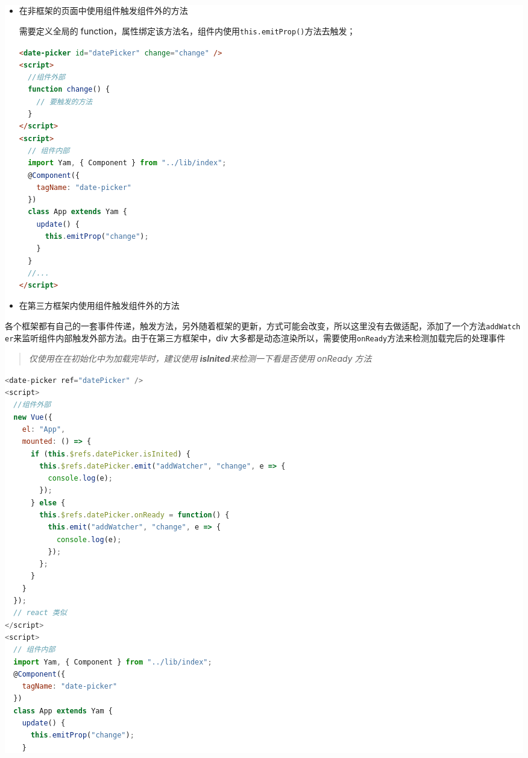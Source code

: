 - 在非框架的页面中使用组件触发组件外的方法

  需要定义全局的 function，属性绑定该方法名，组件内使用`this.emitProp()`方法去触发；

  ```html
  <date-picker id="datePicker" change="change" />
  <script>
    //组件外部
    function change() {
      // 要触发的方法
    }
  </script>
  <script>
    // 组件内部
    import Yam, { Component } from "../lib/index";
    @Component({
      tagName: "date-picker"
    })
    class App extends Yam {
      update() {
        this.emitProp("change");
      }
    }
    //...
  </script>
  ```

  

-  在第三方框架内使用组件触发组件外的方法

  各个框架都有自己的一套事件传递，触发方法，另外随着框架的更新，方式可能会改变，所以这里没有去做适配，添加了一个方法`addWatcher`来监听组件内部触发外部方法。由于在第三方框架中，div 大多都是动态渲染所以，需要使用`onReady`方法来检测加载完后的处理事件

  > _仅使用在在初始化中为加载完毕时，建议使用 **isInited**来检测一下看是否使用 onReady 方法_

  ```js
  <date-picker ref="datePicker" />
  <script>
    //组件外部
    new Vue({
      el: "App",
      mounted: () => {
        if (this.$refs.datePicker.isInited) {
          this.$refs.datePicker.emit("addWatcher", "change", e => {
            console.log(e);
          });
        } else {
          this.$refs.datePicker.onReady = function() {
            this.emit("addWatcher", "change", e => {
              console.log(e);
            });
          };
        }
      }
    });
    // react 类似
  </script>
  <script>
    // 组件内部
    import Yam, { Component } from "../lib/index";
    @Component({
      tagName: "date-picker"
    })
    class App extends Yam {
      update() {
        this.emitProp("change");
      }
  ```